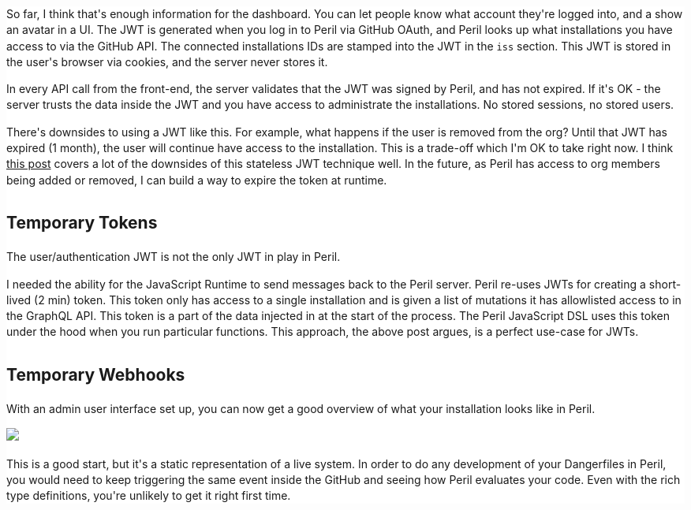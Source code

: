 So far, I think that's enough information for the dashboard. You can let people know what account they're logged
into, and a show an avatar in a UI. The JWT is generated when you log in to Peril via GitHub OAuth, and Peril looks
up what installations you have access to via the GitHub API. The connected installations IDs are stamped into the
JWT in the `iss` section. This JWT is stored in the user's browser via cookies, and the server never stores it.

In every API call from the front-end, the server validates that the JWT was signed by Peril, and has not expired. If
it's OK - the server trusts the data inside the JWT and you have access to administrate the installations. No stored
sessions, no stored users.

There's downsides to using a JWT like this. For example, what happens if the user is removed from the org? Until
that JWT has expired (1 month), the user will continue have access to the installation. This is a trade-off which
I'm OK to take right now. I think [this post][jwt_tradeoff] covers a lot of the downsides of this stateless JWT
technique well. In the future, as Peril has access to org members being added or removed, I can build a way to
expire the token at runtime.

## Temporary Tokens

The user/authentication JWT is not the only JWT in play in Peril.

I needed the ability for the JavaScript Runtime to send messages back to the Peril server. Peril re-uses JWTs for
creating a short-lived (2 min) token. This token only has access to a single installation and is given a
list of mutations it has allowlisted access to in the GraphQL API. This token is a part of the data injected in at
the start of the process. The Peril JavaScript DSL uses this token under the hood when you run particular functions.
This approach, the above post argues, is a perfect use-case for JWTs.

## Temporary Webhooks

With an admin user interface set up, you can now get a good overview of what your installation looks like in
Peril.

<img src="/images/peril-state/admin.png">

This is a good start, but it's a static representation of a live system. In order to do any development of your
Dangerfiles in Peril, you would need to keep triggering the same event inside the GitHub and seeing how Peril
evaluates your code. Even with the rich type definitions, you're unlikely to get it right first time.


[nosqliscool]: https://www.infoworld.com/article/2990184/database/nosql-simply-isnt-hip-anymore.html
[probots]: https://probot.github.io
[rfc]: https://github.com/artsy/peril-settings/blob/6ec744e552df0828b3de2c5bc72e97accc6f562f/danger/new-rfc.ts
[danger-js]: http://danger.systems/js/
[ext]: http://danger.systems/js/reference.html#PerilDSL
[vm2]: https://github.com/patriksimek/vm2
[lambda]: https://github.com/danger/peril/issues/159
[birds]: https://celebrateurbanbirds.org/learn/gardening/providing-water-for-birds/
[lambda-reuse]: https://aws.amazon.com/blogs/compute/container-reuse-in-lambda/
[ecs]: https://aws.amazon.com/ecs/
[hyper]: https://hyper.sh
[jwts]: https://artsy.github.io/blog/2016/10/26/jwt-artsy-journey/
[gdpr]: https://www.wired.co.uk/article/what-is-gdpr-uk-eu-legislation-compliance-summary-fines-2018
[jwt_tradeoff]: http://cryto.net/~joepie91/blog/2016/06/13/stop-using-jwt-for-sessions/
[jwtio]: https://jwt.io
[peril_at_artsy]: /blog/2017/09/04/Introducing-Peril/
[json_dsl]: https://github.com/danger/peril/blob/93439da3a088e9a7824192e24d33295ced017239/docs/settings_repo_info.md
[papertrail]: https://papertrailapp.com